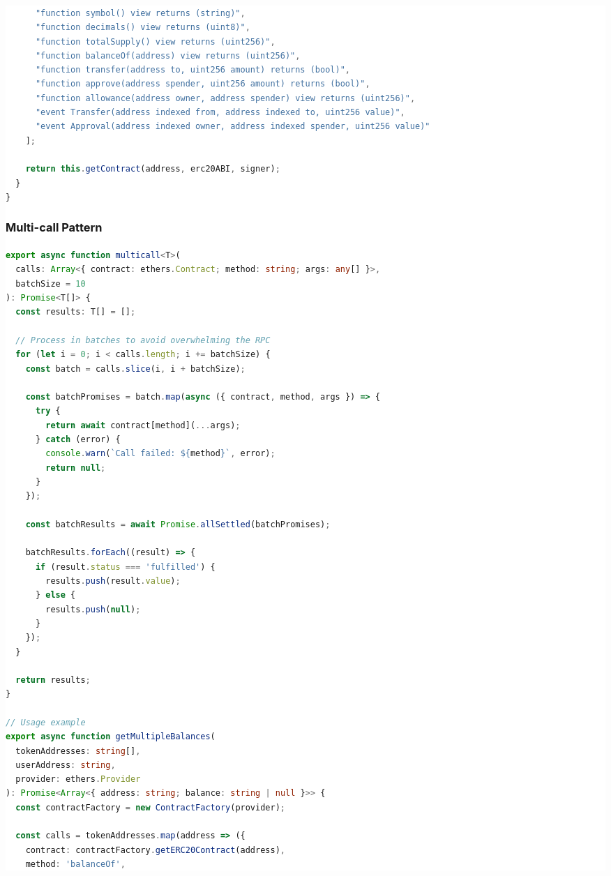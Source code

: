 ```typescript
      "function symbol() view returns (string)",
      "function decimals() view returns (uint8)",
      "function totalSupply() view returns (uint256)",
      "function balanceOf(address) view returns (uint256)",
      "function transfer(address to, uint256 amount) returns (bool)",
      "function approve(address spender, uint256 amount) returns (bool)",
      "function allowance(address owner, address spender) view returns (uint256)",
      "event Transfer(address indexed from, address indexed to, uint256 value)",
      "event Approval(address indexed owner, address indexed spender, uint256 value)"
    ];

    return this.getContract(address, erc20ABI, signer);
  }
}
```

### Multi-call Pattern

```typescript
export async function multicall<T>(
  calls: Array<{ contract: ethers.Contract; method: string; args: any[] }>,
  batchSize = 10
): Promise<T[]> {
  const results: T[] = [];
  
  // Process in batches to avoid overwhelming the RPC
  for (let i = 0; i < calls.length; i += batchSize) {
    const batch = calls.slice(i, i + batchSize);
    
    const batchPromises = batch.map(async ({ contract, method, args }) => {
      try {
        return await contract[method](...args);
      } catch (error) {
        console.warn(`Call failed: ${method}`, error);
        return null;
      }
    });

    const batchResults = await Promise.allSettled(batchPromises);
    
    batchResults.forEach((result) => {
      if (result.status === 'fulfilled') {
        results.push(result.value);
      } else {
        results.push(null);
      }
    });
  }

  return results;
}

// Usage example
export async function getMultipleBalances(
  tokenAddresses: string[],
  userAddress: string,
  provider: ethers.Provider
): Promise<Array<{ address: string; balance: string | null }>> {
  const contractFactory = new ContractFactory(provider);
  
  const calls = tokenAddresses.map(address => ({
    contract: contractFactory.getERC20Contract(address),
    method: 'balanceOf',
```